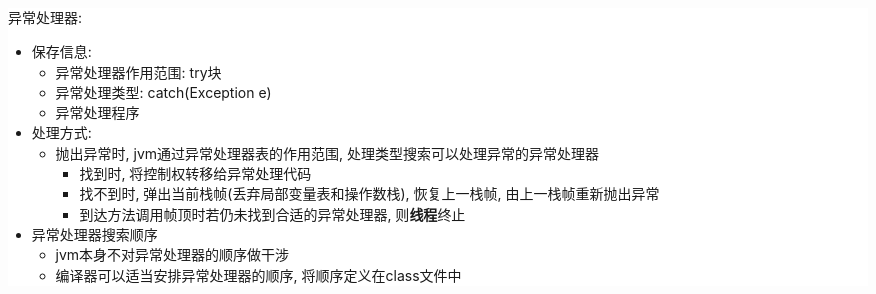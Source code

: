 异常处理器:
* 保存信息:
    * 异常处理器作用范围: try块
    * 异常处理类型: catch(Exception e)
    * 异常处理程序
* 处理方式:
    * 抛出异常时, jvm通过异常处理器表的作用范围, 处理类型搜索可以处理异常的异常处理器
        * 找到时, 将控制权转移给异常处理代码
        * 找不到时, 弹出当前栈帧(丢弃局部变量表和操作数栈), 恢复上一栈帧, 由上一栈帧重新抛出异常
        * 到达方法调用帧顶时若仍未找到合适的异常处理器, 则**线程**终止
* 异常处理器搜索顺序
    * jvm本身不对异常处理器的顺序做干涉
    * 编译器可以适当安排异常处理器的顺序, 将顺序定义在class文件中

